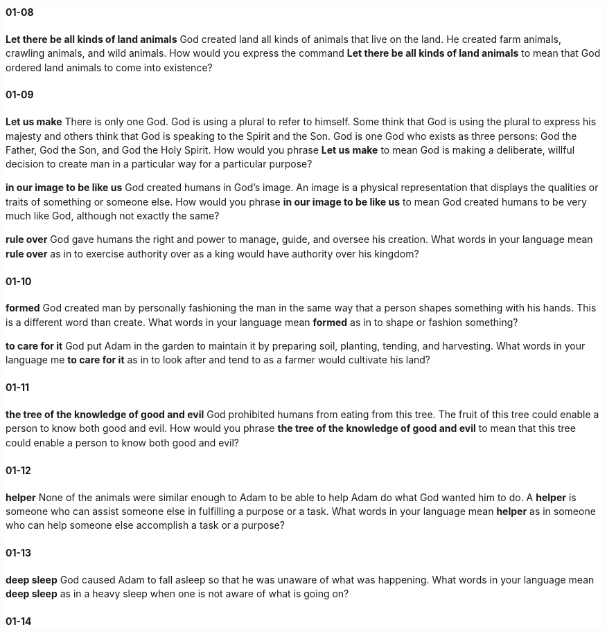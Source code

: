 #### 01-08

**Let there be all kinds of land animals** God created land all kinds of animals that live on the land. He created farm animals, crawling animals, and wild animals. How would you express the command **Let there be all kinds of land animals** to mean that God ordered land animals to come into existence?

#### 01-09

**Let us make** There is only one God. God is using a plural to refer to himself. Some think that God is using the plural to express his majesty and others think that God is speaking to the Spirit and the Son. God is one God who exists as three persons: God the Father, God the Son, and God the Holy Spirit. How would you phrase **Let us make** to mean God is making a deliberate, willful decision to create man in a particular way for a particular purpose?

**in our image to be like us** God created humans in God’s image. An image is a physical representation that displays the qualities or traits of something or someone else. How would you phrase **in our image to be like us** to mean God created humans to be very much like God, although not exactly the same?

**rule over** God gave humans the right and power to manage, guide, and oversee his creation. What words in your language mean **rule over** as in to exercise authority over as a king would have authority over his kingdom?

#### 01-10

**formed** God created man by personally fashioning the man in the same way that a person shapes something with his hands. This is a different word than create. What words in your language mean **formed** as in to shape or fashion something?

**to care for it** God put Adam in the garden to maintain it by preparing soil, planting, tending, and harvesting. What words in your language me **to care for it** as in to look after and tend to as a farmer would cultivate his land?

#### 01-11

**the tree of the knowledge of good and evil** God prohibited humans from eating from this tree. The fruit of this tree could enable a person to know both good and evil. How would you phrase **the tree of the knowledge of good and evil** to mean that this tree could enable a person to know both good and evil?

#### 01-12

**helper** None of the animals were similar enough to Adam to be able to help Adam do what God wanted him to do. A **helper** is someone who can assist someone else in fulfilling a purpose or a task. What words in your language mean **helper** as in someone who can help someone else accomplish a task or a purpose?

#### 01-13

**deep sleep** God caused Adam to fall asleep so that he was unaware of what was happening. What words in your language mean **deep sleep** as in a heavy sleep when one is not aware of what is going on?

#### 01-14
